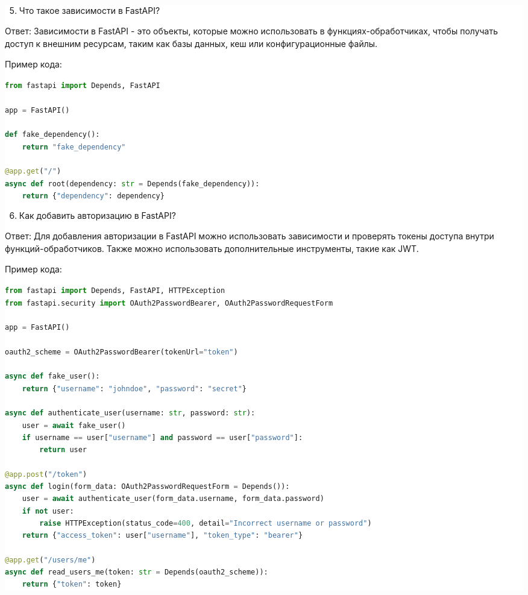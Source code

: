 
5. Что такое зависимости в FastAPI?

Ответ: Зависимости в FastAPI - это объекты, которые можно использовать в функциях-обработчиках, чтобы получать доступ к внешним ресурсам, таким как базы данных, кеш или конфигурационные файлы.

Пример кода:
```python
from fastapi import Depends, FastAPI

app = FastAPI()

def fake_dependency():
    return "fake_dependency"

@app.get("/")
async def root(dependency: str = Depends(fake_dependency)):
    return {"dependency": dependency}
```


6. Как добавить авторизацию в FastAPI?

Ответ: Для добавления авторизации в FastAPI можно использовать зависимости и проверять токены доступа внутри функций-обработчиков. Также можно использовать дополнительные инструменты, такие как JWT.

Пример кода:
```python
from fastapi import Depends, FastAPI, HTTPException
from fastapi.security import OAuth2PasswordBearer, OAuth2PasswordRequestForm

app = FastAPI()

oauth2_scheme = OAuth2PasswordBearer(tokenUrl="token")

async def fake_user():
    return {"username": "johndoe", "password": "secret"}

async def authenticate_user(username: str, password: str):
    user = await fake_user()
    if username == user["username"] and password == user["password"]:
        return user

@app.post("/token")
async def login(form_data: OAuth2PasswordRequestForm = Depends()):
    user = await authenticate_user(form_data.username, form_data.password)
    if not user:
        raise HTTPException(status_code=400, detail="Incorrect username or password")
    return {"access_token": user["username"], "token_type": "bearer"}

@app.get("/users/me")
async def read_users_me(token: str = Depends(oauth2_scheme)):
    return {"token": token}
```
